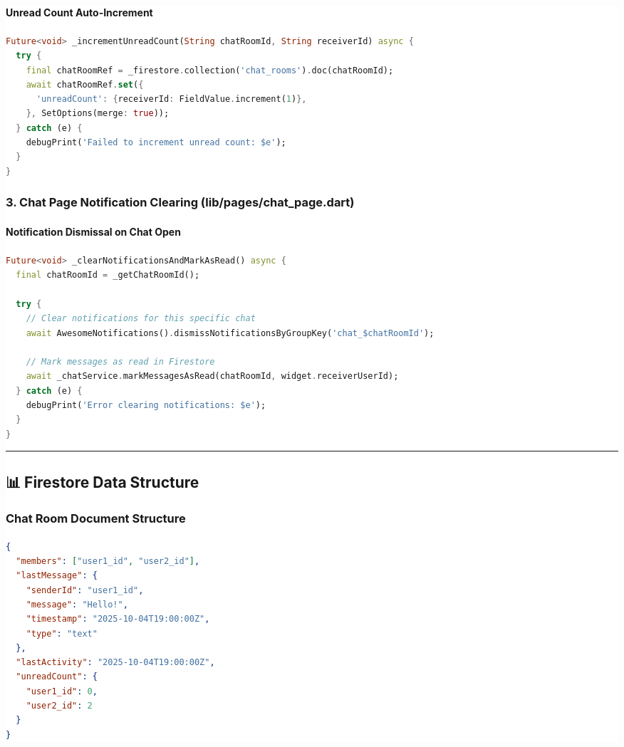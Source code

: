 ```dart
```

#### **Unread Count Auto-Increment**
```dart
Future<void> _incrementUnreadCount(String chatRoomId, String receiverId) async {
  try {
    final chatRoomRef = _firestore.collection('chat_rooms').doc(chatRoomId);
    await chatRoomRef.set({
      'unreadCount': {receiverId: FieldValue.increment(1)},
    }, SetOptions(merge: true));
  } catch (e) {
    debugPrint('Failed to increment unread count: $e');
  }
}
```

### **3. Chat Page Notification Clearing (lib/pages/chat_page.dart)**

#### **Notification Dismissal on Chat Open**
```dart
Future<void> _clearNotificationsAndMarkAsRead() async {
  final chatRoomId = _getChatRoomId();

  try {
    // Clear notifications for this specific chat
    await AwesomeNotifications().dismissNotificationsByGroupKey('chat_$chatRoomId');

    // Mark messages as read in Firestore
    await _chatService.markMessagesAsRead(chatRoomId, widget.receiverUserId);
  } catch (e) {
    debugPrint('Error clearing notifications: $e');
  }
}
```

---

## 📊 Firestore Data Structure

### **Chat Room Document Structure**
```json
{
  "members": ["user1_id", "user2_id"],
  "lastMessage": {
    "senderId": "user1_id",
    "message": "Hello!",
    "timestamp": "2025-10-04T19:00:00Z",
    "type": "text"
  },
  "lastActivity": "2025-10-04T19:00:00Z",
  "unreadCount": {
    "user1_id": 0,
    "user2_id": 2
  }
}
```
